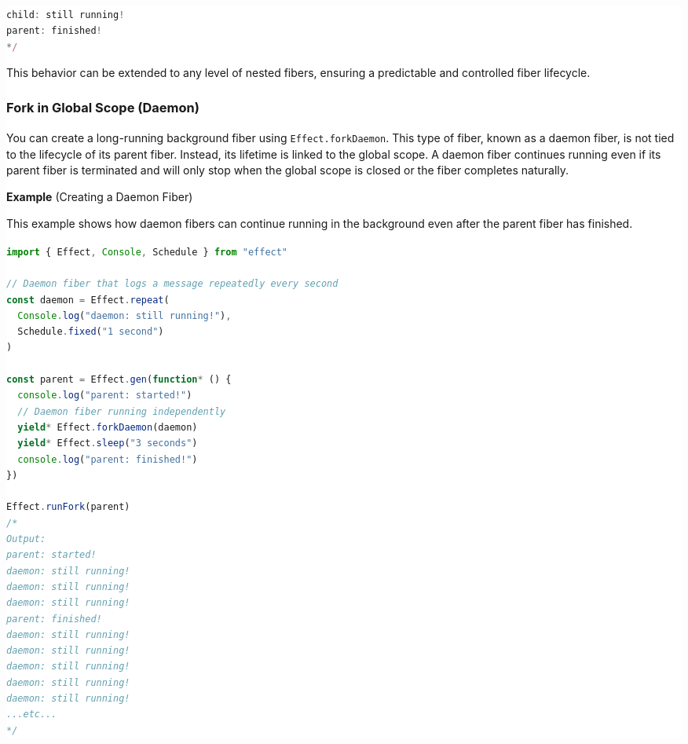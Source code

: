 ```ts twoslash
child: still running!
parent: finished!
*/
```

This behavior can be extended to any level of nested fibers, ensuring a predictable and controlled fiber lifecycle.

### Fork in Global Scope (Daemon)

You can create a long-running background fiber using `Effect.forkDaemon`. This type of fiber, known as a daemon fiber, is not tied to the lifecycle of its parent fiber. Instead, its lifetime is linked to the global scope. A daemon fiber continues running even if its parent fiber is terminated and will only stop when the global scope is closed or the fiber completes naturally.

**Example** (Creating a Daemon Fiber)

This example shows how daemon fibers can continue running in the background even after the parent fiber has finished.

```ts twoslash
import { Effect, Console, Schedule } from "effect"

// Daemon fiber that logs a message repeatedly every second
const daemon = Effect.repeat(
  Console.log("daemon: still running!"),
  Schedule.fixed("1 second")
)

const parent = Effect.gen(function* () {
  console.log("parent: started!")
  // Daemon fiber running independently
  yield* Effect.forkDaemon(daemon)
  yield* Effect.sleep("3 seconds")
  console.log("parent: finished!")
})

Effect.runFork(parent)
/*
Output:
parent: started!
daemon: still running!
daemon: still running!
daemon: still running!
parent: finished!
daemon: still running!
daemon: still running!
daemon: still running!
daemon: still running!
daemon: still running!
...etc...
*/
```
